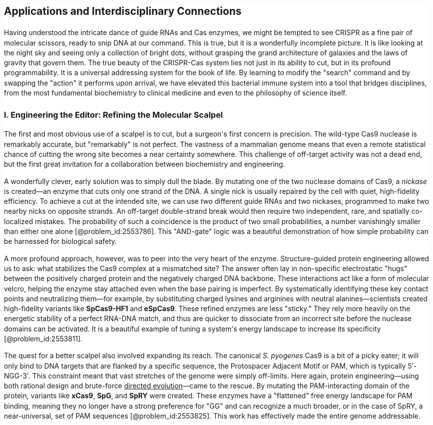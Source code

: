 ## Applications and Interdisciplinary Connections

Having understood the intricate dance of guide RNAs and Cas enzymes, we might be tempted to see CRISPR as a fine pair of molecular scissors, ready to snip DNA at our command. This is true, but it is a wonderfully incomplete picture. It is like looking at the night sky and seeing only a collection of bright dots, without grasping the grand architecture of galaxies and the laws of gravity that govern them. The true beauty of the CRISPR-Cas system lies not just in its ability to cut, but in its profound programmability. It is a universal addressing system for the book of life. By learning to modify the "search" command and by swapping the "action" it performs upon arrival, we have elevated this bacterial immune system into a tool that bridges disciplines, from the most fundamental biochemistry to clinical medicine and even to the philosophy of science itself.

### I. Engineering the Editor: Refining the Molecular Scalpel

The first and most obvious use of a scalpel is to cut, but a surgeon's first concern is precision. The wild-type Cas9 nuclease is remarkably accurate, but "remarkably" is not perfect. The vastness of a mammalian genome means that even a remote statistical chance of cutting the wrong site becomes a near certainty somewhere. This challenge of off-target activity was not a dead end, but the first great invitation for a collaboration between biochemistry and engineering.

A wonderfully clever, early solution was to simply dull the blade. By mutating one of the two nuclease domains of Cas9, a *nickase* is created—an enzyme that cuts only one strand of the DNA. A single nick is usually repaired by the cell with quiet, high-fidelity efficiency. To achieve a cut at the intended site, we can use *two* different guide RNAs and two nickases, programmed to make two nearby nicks on opposite strands. An off-target double-strand break would then require two independent, rare, and spatially co-localized mistakes. The probability of such a coincidence is the product of two small probabilities, a number vanishingly smaller than either one alone [@problem_id:2553786]. This "AND-gate" logic was a beautiful demonstration of how simple probability can be harnessed for biological safety.

A more profound approach, however, was to peer into the very heart of the enzyme. Structure-guided protein engineering allowed us to ask: what stabilizes the Cas9 complex at a mismatched site? The answer often lay in non-specific electrostatic "hugs" between the positively charged protein and the negatively charged DNA backbone. These interactions act like a form of molecular velcro, helping the enzyme stay attached even when the base pairing is imperfect. By systematically identifying these key contact points and neutralizing them—for example, by substituting charged lysines and arginines with neutral alanines—scientists created high-fidelity variants like **SpCas9-HF1** and **eSpCas9**. These refined enzymes are less "sticky." They rely more heavily on the energetic stability of a perfect RNA-DNA match, and thus are quicker to dissociate from an incorrect site before the nuclease domains can be activated. It is a beautiful example of tuning a system's energy landscape to increase its specificity [@problem_id:2553811].

The quest for a better scalpel also involved expanding its reach. The canonical *S. pyogenes* Cas9 is a bit of a picky eater; it will only bind to DNA targets that are flanked by a specific sequence, the Protospacer Adjacent Motif or PAM, which is typically $5'$-NGG-$3'$. This constraint meant that vast stretches of the genome were simply off-limits. Here again, protein engineering—using both rational design and brute-force [directed evolution](@article_id:194154)—came to the rescue. By mutating the PAM-interacting domain of the protein, variants like **xCas9**, **SpG**, and **SpRY** were created. These enzymes have a "flattened" free energy landscape for PAM binding, meaning they no longer have a strong preference for "GG" and can recognize a much broader, or in the case of SpRY, a near-universal, set of PAM sequences [@problem_id:2553825]. This work has effectively made the entire genome addressable.
